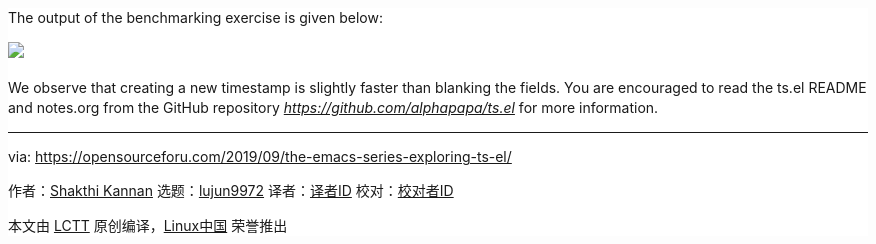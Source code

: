 The output of the benchmarking exercise is given below:

[![][9]][10]

We observe that creating a new timestamp is slightly faster than blanking the fields.
You are encouraged to read the ts.el README and notes.org from the GitHub repository _<https://github.com/alphapapa/ts.el>_ for more information.

--------------------------------------------------------------------------------

via: https://opensourceforu.com/2019/09/the-emacs-series-exploring-ts-el/

作者：[Shakthi Kannan][a]
选题：[lujun9972][b]
译者：[译者ID](https://github.com/译者ID)
校对：[校对者ID](https://github.com/校对者ID)

本文由 [LCTT](https://github.com/LCTT/TranslateProject) 原创编译，[Linux中国](https://linux.cn/) 荣誉推出

[a]: https://opensourceforu.com/author/shakthi-kannan/
[b]: https://github.com/lujun9972
[1]: https://i1.wp.com/opensourceforu.com/wp-content/uploads/2019/09/GPL-emacs-1.jpg?resize=696%2C435&ssl=1 (GPL emacs)
[2]: https://i1.wp.com/opensourceforu.com/wp-content/uploads/2019/09/GPL-emacs-1.jpg?fit=800%2C500&ssl=1
[3]: https://i2.wp.com/opensourceforu.com/wp-content/uploads/2019/09/1-1.png?resize=350%2C151&ssl=1
[4]: https://i2.wp.com/opensourceforu.com/wp-content/uploads/2019/09/1-1.png?ssl=1
[5]: https://i1.wp.com/opensourceforu.com/wp-content/uploads/2019/09/2-1.png?resize=350%2C191&ssl=1
[6]: https://i1.wp.com/opensourceforu.com/wp-content/uploads/2019/09/2-1.png?ssl=1
[7]: https://i2.wp.com/opensourceforu.com/wp-content/uploads/2019/09/3.png?resize=350%2C144&ssl=1
[8]: https://i2.wp.com/opensourceforu.com/wp-content/uploads/2019/09/3.png?ssl=1
[9]: https://i0.wp.com/opensourceforu.com/wp-content/uploads/2019/09/4.png?resize=350%2C149&ssl=1
[10]: https://i0.wp.com/opensourceforu.com/wp-content/uploads/2019/09/4.png?ssl=1


[#]: collector: (lujun9972)
[#]: translator: ( )
[#]: reviewer: ( )
[#]: publisher: ( )
[#]: url: ( )
[#]: subject: (The Emacs Series Exploring ts.el)
[#]: via: (https://opensourceforu.com/2019/09/the-emacs-series-exploring-ts-el/)
[#]: author: (Shakthi Kannan https://opensourceforu.com/author/shakthi-kannan/)